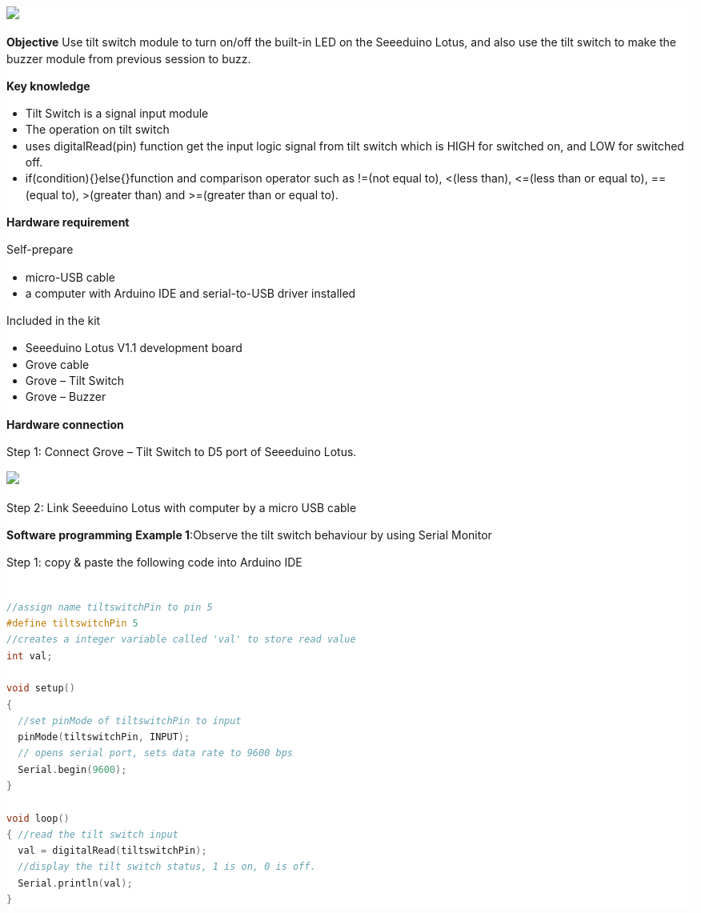 ![](https://files.seeedstudio.com/wiki/Grove_Beginner_Kit_for_Arduino/img/Tilt.jpg)

**Objective** 
Use tilt switch module to turn on/off the built-in LED on the Seeeduino Lotus, and also use the tilt switch to make the buzzer module from previous session to buzz.

**Key knowledge**

- Tilt Switch is a signal input module
- The operation on tilt switch
- uses digitalRead(pin) function get the input logic signal from tilt switch which is HIGH for switched on, and LOW for switched off.
- if(condition){}else{}function and comparison operator such as !=(not equal to), &lt;(less than), &lt;=(less than or equal to), ==(equal to), &gt;(greater than) and &gt;=(greater than or equal to).

**Hardware requirement**

Self-prepare

- micro-USB cable
- a computer with Arduino IDE and serial-to-USB driver installed

Included in the kit

- Seeeduino Lotus V1.1 development board
- Grove cable
- Grove – Tilt Switch
- Grove – Buzzer
 
**Hardware connection**

Step 1: Connect Grove – Tilt Switch to D5 port of Seeeduino Lotus.

![](https://files.seeedstudio.com/wiki/Grove_Beginner_Kit_for_Arduino/img/tilt_ard.jpg)

Step 2:  Link Seeeduino Lotus with computer by a micro USB cable

**Software programming** 
**Example 1**:Observe the tilt switch behaviour by using Serial Monitor

Step 1: copy & paste the following code into Arduino IDE

```cpp

//assign name tiltswitchPin to pin 5
#define tiltswitchPin 5
//creates a integer variable called 'val' to store read value
int val;

void setup()
{
  //set pinMode of tiltswitchPin to input
  pinMode(tiltswitchPin, INPUT);
  // opens serial port, sets data rate to 9600 bps
  Serial.begin(9600);
}

void loop()
{ //read the tilt switch input
  val = digitalRead(tiltswitchPin);
  //display the tilt switch status, 1 is on, 0 is off.
  Serial.println(val);
}

```
